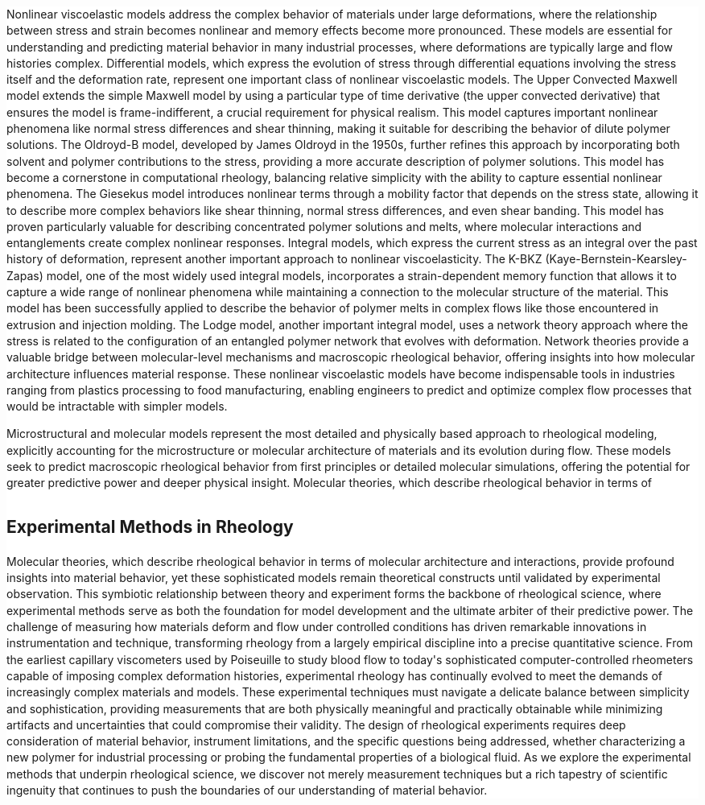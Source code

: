 Nonlinear viscoelastic models address the complex behavior of materials under large deformations, where the relationship between stress and strain becomes nonlinear and memory effects become more pronounced. These models are essential for understanding and predicting material behavior in many industrial processes, where deformations are typically large and flow histories complex. Differential models, which express the evolution of stress through differential equations involving the stress itself and the deformation rate, represent one important class of nonlinear viscoelastic models. The Upper Convected Maxwell model extends the simple Maxwell model by using a particular type of time derivative (the upper convected derivative) that ensures the model is frame-indifferent, a crucial requirement for physical realism. This model captures important nonlinear phenomena like normal stress differences and shear thinning, making it suitable for describing the behavior of dilute polymer solutions. The Oldroyd-B model, developed by James Oldroyd in the 1950s, further refines this approach by incorporating both solvent and polymer contributions to the stress, providing a more accurate description of polymer solutions. This model has become a cornerstone in computational rheology, balancing relative simplicity with the ability to capture essential nonlinear phenomena. The Giesekus model introduces nonlinear terms through a mobility factor that depends on the stress state, allowing it to describe more complex behaviors like shear thinning, normal stress differences, and even shear banding. This model has proven particularly valuable for describing concentrated polymer solutions and melts, where molecular interactions and entanglements create complex nonlinear responses. Integral models, which express the current stress as an integral over the past history of deformation, represent another important approach to nonlinear viscoelasticity. The K-BKZ (Kaye-Bernstein-Kearsley-Zapas) model, one of the most widely used integral models, incorporates a strain-dependent memory function that allows it to capture a wide range of nonlinear phenomena while maintaining a connection to the molecular structure of the material. This model has been successfully applied to describe the behavior of polymer melts in complex flows like those encountered in extrusion and injection molding. The Lodge model, another important integral model, uses a network theory approach where the stress is related to the configuration of an entangled polymer network that evolves with deformation. Network theories provide a valuable bridge between molecular-level mechanisms and macroscopic rheological behavior, offering insights into how molecular architecture influences material response. These nonlinear viscoelastic models have become indispensable tools in industries ranging from plastics processing to food manufacturing, enabling engineers to predict and optimize complex flow processes that would be intractable with simpler models.

Microstructural and molecular models represent the most detailed and physically based approach to rheological modeling, explicitly accounting for the microstructure or molecular architecture of materials and its evolution during flow. These models seek to predict macroscopic rheological behavior from first principles or detailed molecular simulations, offering the potential for greater predictive power and deeper physical insight. Molecular theories, which describe rheological behavior in terms of

## Experimental Methods in Rheology

Molecular theories, which describe rheological behavior in terms of molecular architecture and interactions, provide profound insights into material behavior, yet these sophisticated models remain theoretical constructs until validated by experimental observation. This symbiotic relationship between theory and experiment forms the backbone of rheological science, where experimental methods serve as both the foundation for model development and the ultimate arbiter of their predictive power. The challenge of measuring how materials deform and flow under controlled conditions has driven remarkable innovations in instrumentation and technique, transforming rheology from a largely empirical discipline into a precise quantitative science. From the earliest capillary viscometers used by Poiseuille to study blood flow to today's sophisticated computer-controlled rheometers capable of imposing complex deformation histories, experimental rheology has continually evolved to meet the demands of increasingly complex materials and models. These experimental techniques must navigate a delicate balance between simplicity and sophistication, providing measurements that are both physically meaningful and practically obtainable while minimizing artifacts and uncertainties that could compromise their validity. The design of rheological experiments requires deep consideration of material behavior, instrument limitations, and the specific questions being addressed, whether characterizing a new polymer for industrial processing or probing the fundamental properties of a biological fluid. As we explore the experimental methods that underpin rheological science, we discover not merely measurement techniques but a rich tapestry of scientific ingenuity that continues to push the boundaries of our understanding of material behavior.
